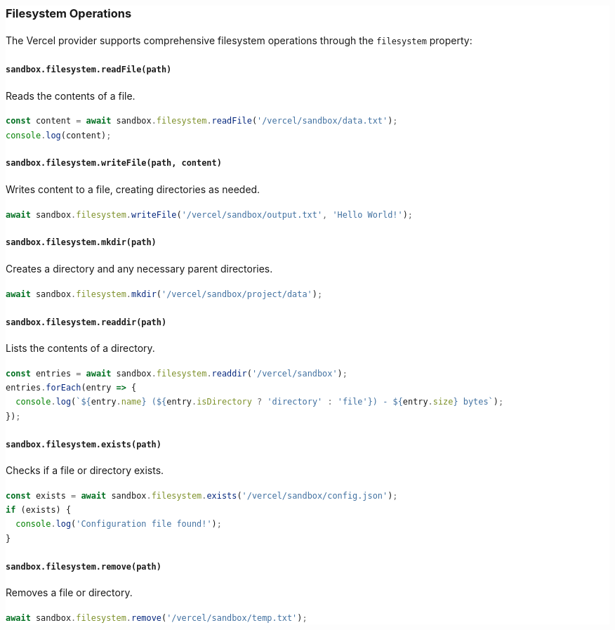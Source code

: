 ### Filesystem Operations

The Vercel provider supports comprehensive filesystem operations through the `filesystem` property:

#### `sandbox.filesystem.readFile(path)`

Reads the contents of a file.

```typescript
const content = await sandbox.filesystem.readFile('/vercel/sandbox/data.txt');
console.log(content);
```

#### `sandbox.filesystem.writeFile(path, content)`

Writes content to a file, creating directories as needed.

```typescript
await sandbox.filesystem.writeFile('/vercel/sandbox/output.txt', 'Hello World!');
```

#### `sandbox.filesystem.mkdir(path)`

Creates a directory and any necessary parent directories.

```typescript
await sandbox.filesystem.mkdir('/vercel/sandbox/project/data');
```

#### `sandbox.filesystem.readdir(path)`

Lists the contents of a directory.

```typescript
const entries = await sandbox.filesystem.readdir('/vercel/sandbox');
entries.forEach(entry => {
  console.log(`${entry.name} (${entry.isDirectory ? 'directory' : 'file'}) - ${entry.size} bytes`);
});
```

#### `sandbox.filesystem.exists(path)`

Checks if a file or directory exists.

```typescript
const exists = await sandbox.filesystem.exists('/vercel/sandbox/config.json');
if (exists) {
  console.log('Configuration file found!');
}
```

#### `sandbox.filesystem.remove(path)`

Removes a file or directory.

```typescript
await sandbox.filesystem.remove('/vercel/sandbox/temp.txt');
```
